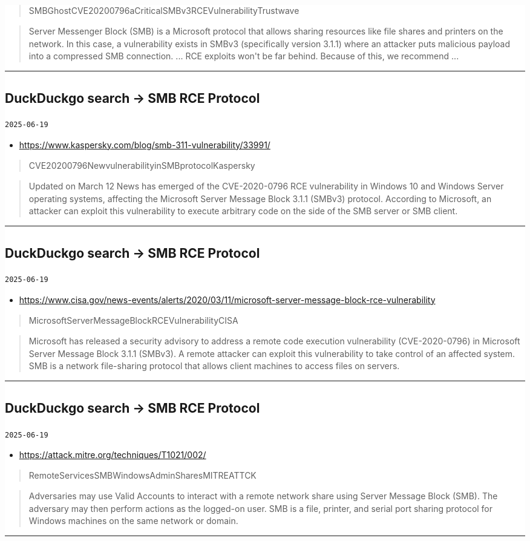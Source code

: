 <blockquote>
 SMBGhostCVE20200796aCriticalSMBv3RCEVulnerabilityTrustwave
</blockquote>
<blockquote>
Server Messenger Block (SMB) is a Microsoft protocol that allows sharing resources like file shares and printers on the network. In this case, a vulnerability exists in SMBv3 (specifically version 3.1.1) where an attacker puts malicious payload into a compressed SMB connection. ... RCE exploits won't be far behind. Because of this, we recommend ...
</blockquote>

---

## DuckDuckgo search -> SMB RCE Protocol
`2025-06-19`

* https://www.kaspersky.com/blog/smb-311-vulnerability/33991/

<blockquote>
 CVE20200796NewvulnerabilityinSMBprotocolKaspersky
</blockquote>
<blockquote>
Updated on March 12 News has emerged of the CVE-2020-0796 RCE vulnerability in Windows 10 and Windows Server operating systems, affecting the Microsoft Server Message Block 3.1.1 (SMBv3) protocol. According to Microsoft, an attacker can exploit this vulnerability to execute arbitrary code on the side of the SMB server or SMB client.
</blockquote>

---

## DuckDuckgo search -> SMB RCE Protocol
`2025-06-19`

* https://www.cisa.gov/news-events/alerts/2020/03/11/microsoft-server-message-block-rce-vulnerability

<blockquote>
 MicrosoftServerMessageBlockRCEVulnerabilityCISA
</blockquote>
<blockquote>
Microsoft has released a security advisory to address a remote code execution vulnerability (CVE-2020-0796) in Microsoft Server Message Block 3.1.1 (SMBv3). A remote attacker can exploit this vulnerability to take control of an affected system. SMB is a network file-sharing protocol that allows client machines to access files on servers.
</blockquote>

---

## DuckDuckgo search -> SMB RCE Protocol
`2025-06-19`

* https://attack.mitre.org/techniques/T1021/002/

<blockquote>
 RemoteServicesSMBWindowsAdminSharesMITREATTCK
</blockquote>
<blockquote>
Adversaries may use Valid Accounts to interact with a remote network share using Server Message Block (SMB). The adversary may then perform actions as the logged-on user. SMB is a file, printer, and serial port sharing protocol for Windows machines on the same network or domain.
</blockquote>

---